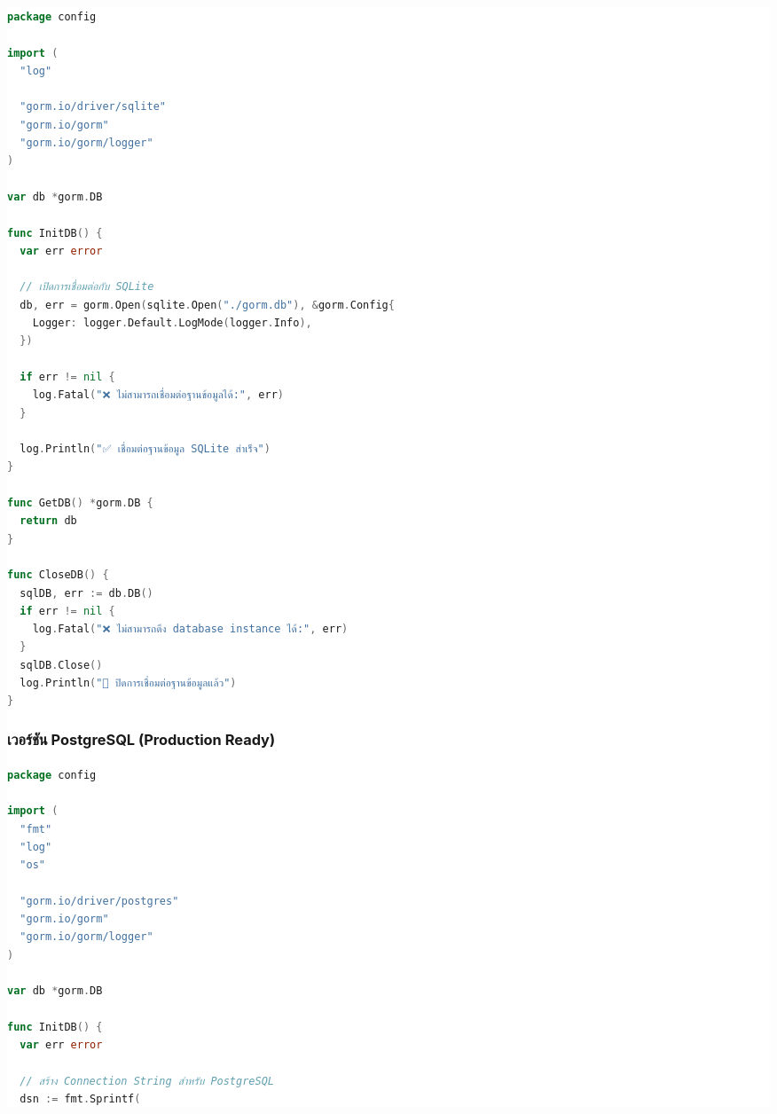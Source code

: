 ```go
package config

import (
  "log"

  "gorm.io/driver/sqlite"
  "gorm.io/gorm"
  "gorm.io/gorm/logger"
)

var db *gorm.DB

func InitDB() {
  var err error

  // เปิดการเชื่อมต่อกับ SQLite
  db, err = gorm.Open(sqlite.Open("./gorm.db"), &gorm.Config{
    Logger: logger.Default.LogMode(logger.Info),
  })

  if err != nil {
    log.Fatal("❌ ไม่สามารถเชื่อมต่อฐานข้อมูลได้:", err)
  }

  log.Println("✅ เชื่อมต่อฐานข้อมูล SQLite สำเร็จ")
}

func GetDB() *gorm.DB {
  return db
}

func CloseDB() {
  sqlDB, err := db.DB()
  if err != nil {
    log.Fatal("❌ ไม่สามารถดึง database instance ได้:", err)
  }
  sqlDB.Close()
  log.Println("🔐 ปิดการเชื่อมต่อฐานข้อมูลแล้ว")
}
```

### เวอร์ชัน PostgreSQL (Production Ready)

```go
package config

import (
  "fmt"
  "log"
  "os"

  "gorm.io/driver/postgres"
  "gorm.io/gorm"
  "gorm.io/gorm/logger"
)

var db *gorm.DB

func InitDB() {
  var err error

  // สร้าง Connection String สำหรับ PostgreSQL
  dsn := fmt.Sprintf(
```